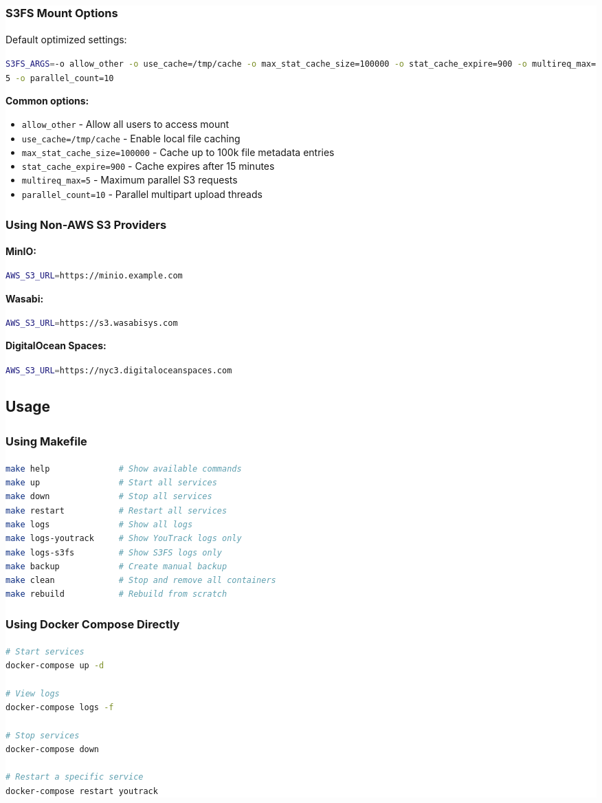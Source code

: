 ### S3FS Mount Options

Default optimized settings:
```bash
S3FS_ARGS=-o allow_other -o use_cache=/tmp/cache -o max_stat_cache_size=100000 -o stat_cache_expire=900 -o multireq_max=5 -o parallel_count=10
```

**Common options:**
- `allow_other` - Allow all users to access mount
- `use_cache=/tmp/cache` - Enable local file caching
- `max_stat_cache_size=100000` - Cache up to 100k file metadata entries
- `stat_cache_expire=900` - Cache expires after 15 minutes
- `multireq_max=5` - Maximum parallel S3 requests
- `parallel_count=10` - Parallel multipart upload threads

### Using Non-AWS S3 Providers

**MinIO:**
```bash
AWS_S3_URL=https://minio.example.com
```

**Wasabi:**
```bash
AWS_S3_URL=https://s3.wasabisys.com
```

**DigitalOcean Spaces:**
```bash
AWS_S3_URL=https://nyc3.digitaloceanspaces.com
```

## Usage

### Using Makefile

```bash
make help              # Show available commands
make up                # Start all services
make down              # Stop all services
make restart           # Restart all services
make logs              # Show all logs
make logs-youtrack     # Show YouTrack logs only
make logs-s3fs         # Show S3FS logs only
make backup            # Create manual backup
make clean             # Stop and remove all containers
make rebuild           # Rebuild from scratch
```

### Using Docker Compose Directly

```bash
# Start services
docker-compose up -d

# View logs
docker-compose logs -f

# Stop services
docker-compose down

# Restart a specific service
docker-compose restart youtrack
```
